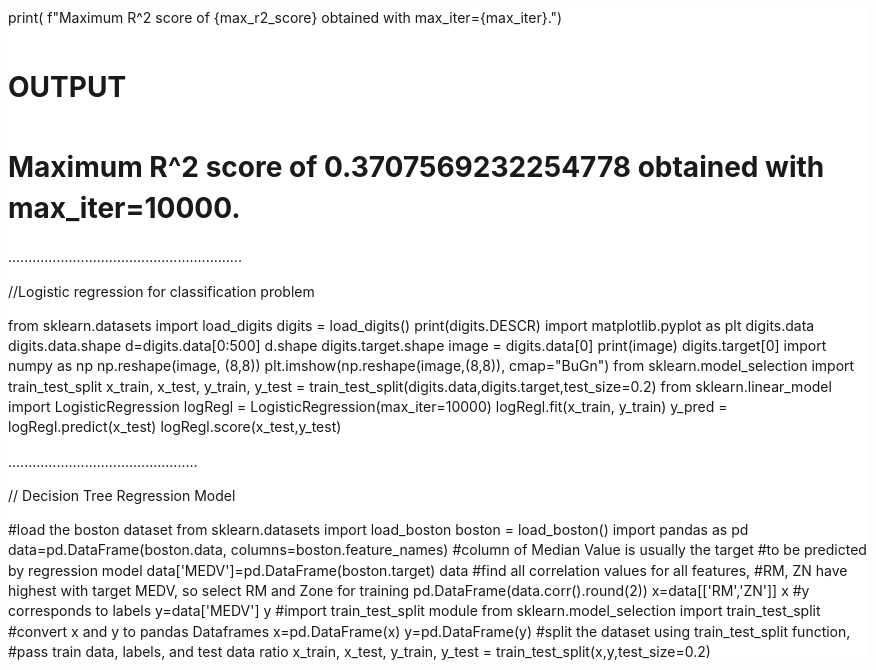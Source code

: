 print(
    f"Maximum R^2 score of {max_r2_score} obtained with max_iter={max_iter}.")

# OUTPUT
# Maximum R^2 score of 0.3707569232254778 obtained with max_iter=10000.

..........................................................

//Logistic regression for classification problem


from sklearn.datasets import load_digits
digits = load_digits() 
print(digits.DESCR)
import matplotlib.pyplot as plt 
digits.data
digits.data.shape
d=digits.data[0:500]
d.shape
digits.target.shape
image = digits.data[0]
print(image)
digits.target[0]
import numpy as np 
np.reshape(image, (8,8)) 
plt.imshow(np.reshape(image,(8,8)), cmap="BuGn")
from sklearn.model_selection import train_test_split
x_train, x_test, y_train, y_test = train_test_split(digits.data,digits.target,test_size=0.2)
from sklearn.linear_model import LogisticRegression
logRegl = LogisticRegression(max_iter=10000)
logRegl.fit(x_train, y_train)
y_pred = logRegl.predict(x_test)
logRegl.score(x_test,y_test)

...............................................

// Decision Tree Regression Model

#load the boston dataset
from sklearn.datasets import load_boston
boston = load_boston()
import pandas as pd
data=pd.DataFrame(boston.data, columns=boston.feature_names)
#column of Median Value is usually the target
#to be predicted by regression model
data['MEDV']=pd.DataFrame(boston.target)
data
#find all correlation values for all features,
#RM, ZN have highest with target MEDV, so select RM and Zone for training
pd.DataFrame(data.corr().round(2))
x=data[['RM','ZN']]
x
#y corresponds to labels
y=data['MEDV']
y
#import train_test_split module
from sklearn.model_selection import train_test_split
#convert x and y to pandas Dataframes
x=pd.DataFrame(x)
y=pd.DataFrame(y)
#split the dataset using train_test_split function,
#pass train data, labels, and test data ratio
x_train, x_test, y_train, y_test = train_test_split(x,y,test_size=0.2)